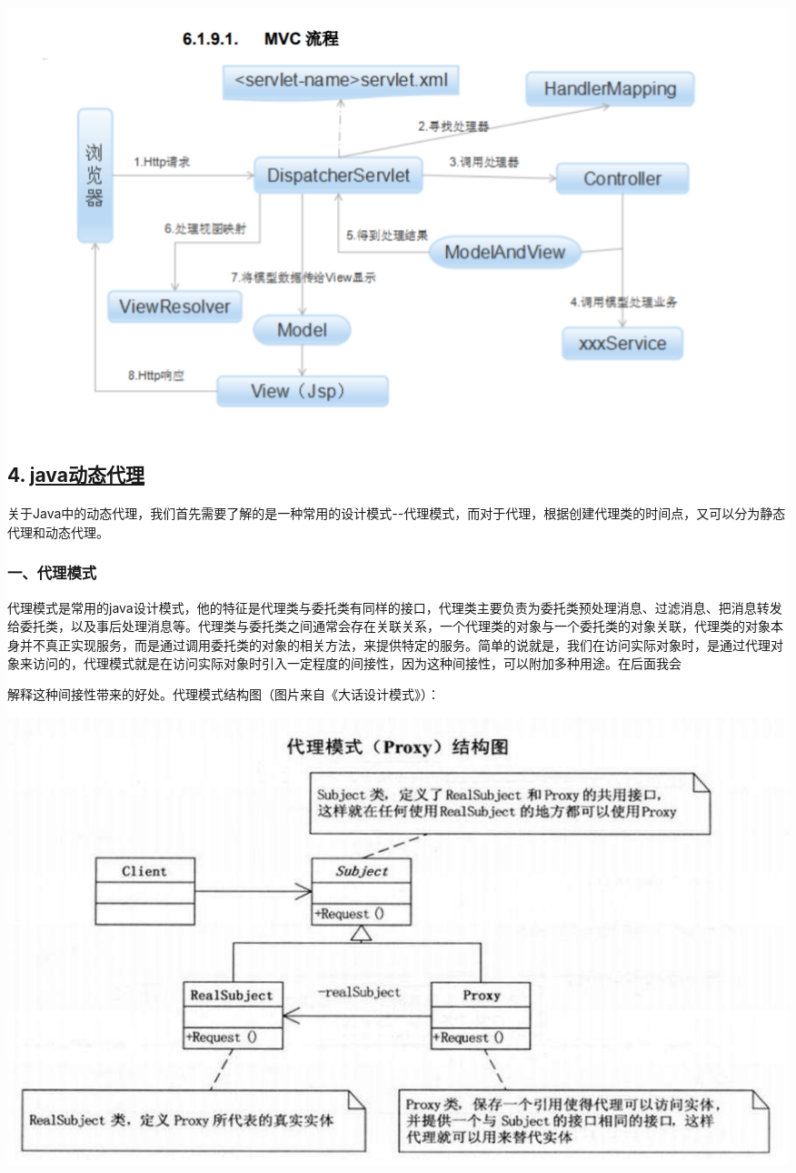 ![image-20210912190512831](JUC.assets\image-20210912190512831.png)

## 4. [java动态代理](https://www.cnblogs.com/gonjan-blog/p/6685611.html)

关于Java中的动态代理，我们首先需要了解的是一种常用的设计模式--代理模式，而对于代理，根据创建代理类的时间点，又可以分为静态代理和动态代理。

###  一、代理模式

  代理模式是常用的java设计模式，他的特征是代理类与委托类有同样的接口，代理类主要负责为委托类预处理消息、过滤消息、把消息转发给委托类，以及事后处理消息等。代理类与委托类之间通常会存在关联关系，一个代理类的对象与一个委托类的对象关联，代理类的对象本身并不真正实现服务，而是通过调用委托类的对象的相关方法，来提供特定的服务。简单的说就是，我们在访问实际对象时，是通过代理对象来访问的，代理模式就是在访问实际对象时引入一定程度的间接性，因为这种间接性，可以附加多种用途。在后面我会

解释这种间接性带来的好处。代理模式结构图（图片来自《大话设计模式》）：

![img](JUC.assets\1085268-20170409105440082-1652546649.jpg)                             